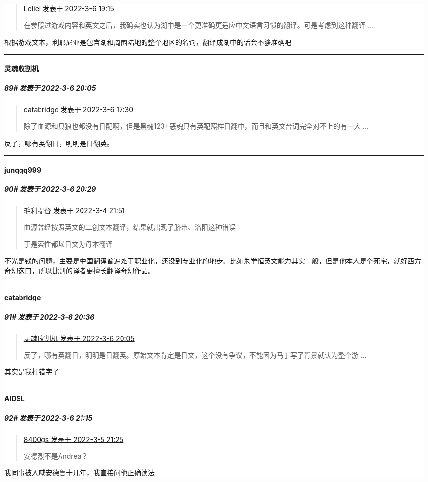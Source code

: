 <blockquote><a href="httphttps://bbs.saraba1st.com/2b/forum.php?mod=redirect&amp;goto=findpost&amp;pid=54939350&amp;ptid=2055974" target="_blank">Leliel 发表于 2022-3-6 19:15</a>

在参照过游戏内容和英文之后，我确实也认为湖中是一个更准确更适应中文语言习惯的翻译。可是考虑到这种翻译 ...</blockquote>
根据游戏文本，利耶尼亚是包含湖和周围陆地的整个地区的名词，翻译成湖中的话会不够准确吧



*****

####  灵魂收割机  
##### 89#       发表于 2022-3-6 20:05

<blockquote><a href="httphttps://bbs.saraba1st.com/2b/forum.php?mod=redirect&amp;goto=findpost&amp;pid=54938257&amp;ptid=2055974" target="_blank">catabridge 发表于 2022-3-6 17:30</a>

除了血源和只狼也都没有日配啊，但是黑魂123+恶魂只有英配照样日翻中，而且和英文台词完全对不上的有一大 ...</blockquote>
反了，哪有英翻日，明明是日翻英。



*****

####  junqqq999  
##### 90#       发表于 2022-3-6 20:29

<blockquote><a href="httphttps://bbs.saraba1st.com/2b/forum.php?mod=redirect&amp;goto=findpost&amp;pid=54919860&amp;ptid=2055974" target="_blank">毛利提督 发表于 2022-3-4 21:51</a>

血源曾经按照英文的二创文本翻译，结果就出现了脐带、洛阳这种错误

于是索性都以日文为母本翻译</blockquote>
不光是钱的问题，主要是中国翻译普遍处于职业化，还没到专业化的地步。比如朱学恒英文能力其实一般，但是他本人是个死宅，就好西方奇幻这口，所以比别的译者更擅长翻译奇幻作品。



*****

####  catabridge  
##### 91#       发表于 2022-3-6 20:36

<blockquote><a href="httphttps://bbs.saraba1st.com/2b/forum.php?mod=redirect&amp;goto=findpost&amp;pid=54940047&amp;ptid=2055974" target="_blank">灵魂收割机 发表于 2022-3-6 20:05</a>

反了，哪有英翻日，明明是日翻英。原始文本肯定是日文，这个没有争议，不能因为马丁写了背景就认为整个游 ...</blockquote>
其实是我打错字了



*****

####  AIDSL  
##### 92#       发表于 2022-3-6 21:15

<blockquote><a href="httphttps://bbs.saraba1st.com/2b/forum.php?mod=redirect&amp;goto=findpost&amp;pid=54929895&amp;ptid=2055974" target="_blank">8400gs 发表于 2022-3-5 21:25</a>

安德烈不是Andrea？</blockquote>
我同事被人喊安德鲁十几年，我直接问他正确读法
